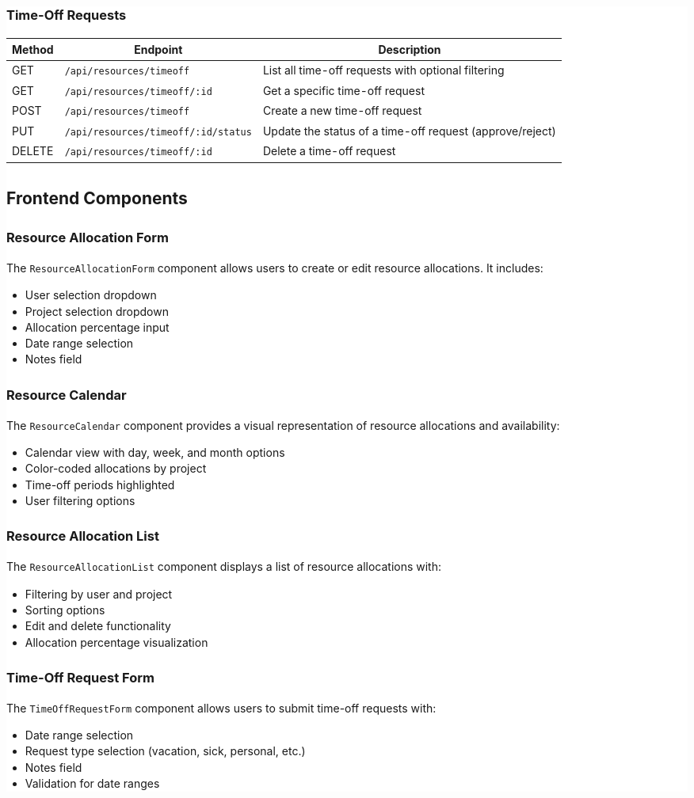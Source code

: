 ### Time-Off Requests

| Method | Endpoint | Description |
|--------|----------|-------------|
| GET | `/api/resources/timeoff` | List all time-off requests with optional filtering |
| GET | `/api/resources/timeoff/:id` | Get a specific time-off request |
| POST | `/api/resources/timeoff` | Create a new time-off request |
| PUT | `/api/resources/timeoff/:id/status` | Update the status of a time-off request (approve/reject) |
| DELETE | `/api/resources/timeoff/:id` | Delete a time-off request |

## Frontend Components

### Resource Allocation Form

The `ResourceAllocationForm` component allows users to create or edit resource allocations. It includes:

- User selection dropdown
- Project selection dropdown
- Allocation percentage input
- Date range selection
- Notes field

### Resource Calendar

The `ResourceCalendar` component provides a visual representation of resource allocations and availability:

- Calendar view with day, week, and month options
- Color-coded allocations by project
- Time-off periods highlighted
- User filtering options

### Resource Allocation List

The `ResourceAllocationList` component displays a list of resource allocations with:

- Filtering by user and project
- Sorting options
- Edit and delete functionality
- Allocation percentage visualization

### Time-Off Request Form

The `TimeOffRequestForm` component allows users to submit time-off requests with:

- Date range selection
- Request type selection (vacation, sick, personal, etc.)
- Notes field
- Validation for date ranges
